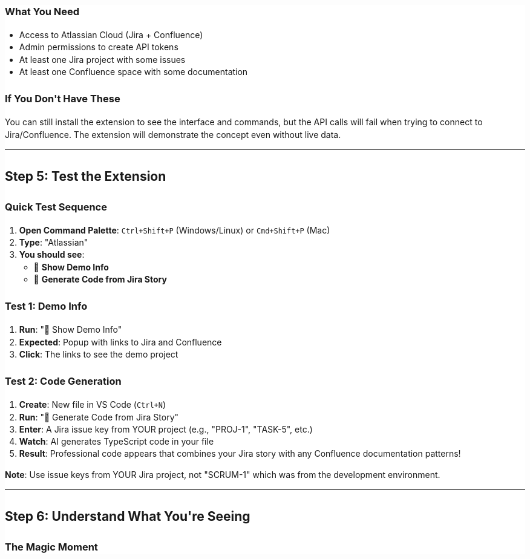 ### What You Need

- Access to Atlassian Cloud (Jira + Confluence)
- Admin permissions to create API tokens
- At least one Jira project with some issues
- At least one Confluence space with some documentation

### If You Don't Have These

You can still install the extension to see the interface and commands,
but the API calls will fail when trying to connect to Jira/Confluence.
The extension will demonstrate the concept even without live data.

------------------------------------------------------------------------

## Step 5: Test the Extension

### Quick Test Sequence

1.  **Open Command Palette**: `Ctrl+Shift+P` (Windows/Linux) or
    `Cmd+Shift+P` (Mac)
2.  **Type**: "Atlassian"
3.  **You should see**:
    - 🚀 **Show Demo Info**
    - 🤖 **Generate Code from Jira Story**

### Test 1: Demo Info

1.  **Run**: "🚀 Show Demo Info"
2.  **Expected**: Popup with links to Jira and Confluence
3.  **Click**: The links to see the demo project

### Test 2: Code Generation

1.  **Create**: New file in VS Code (`Ctrl+N`)
2.  **Run**: "🤖 Generate Code from Jira Story"
3.  **Enter**: A Jira issue key from YOUR project (e.g., "PROJ-1",
    "TASK-5", etc.)
4.  **Watch**: AI generates TypeScript code in your file
5.  **Result**: Professional code appears that combines your Jira story
    with any Confluence documentation patterns!

**Note**: Use issue keys from YOUR Jira project, not "SCRUM-1" which was
from the development environment.

------------------------------------------------------------------------

## Step 6: Understand What You're Seeing

### The Magic Moment
